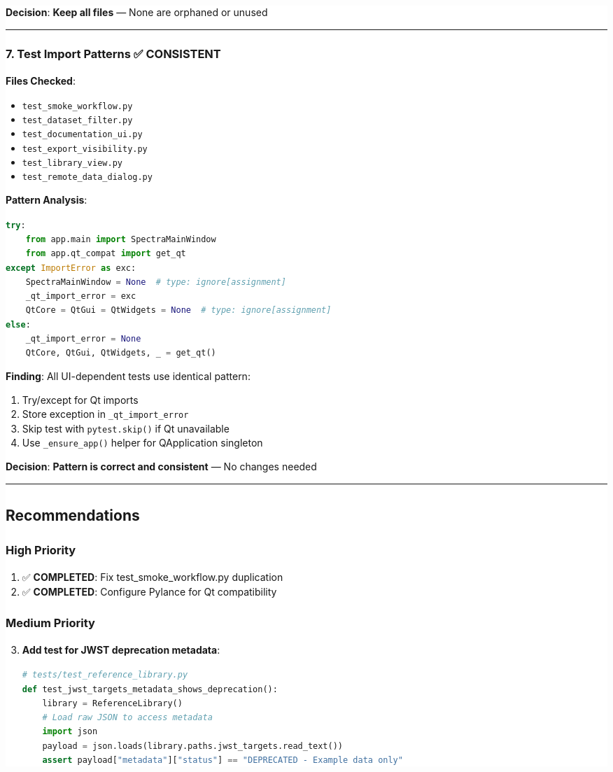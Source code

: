 **Decision**: **Keep all files** — None are orphaned or unused

---

### 7. Test Import Patterns ✅ CONSISTENT

**Files Checked**:
- `test_smoke_workflow.py`
- `test_dataset_filter.py`
- `test_documentation_ui.py`
- `test_export_visibility.py`
- `test_library_view.py`
- `test_remote_data_dialog.py`

**Pattern Analysis**:
```python
try:
    from app.main import SpectraMainWindow
    from app.qt_compat import get_qt
except ImportError as exc:
    SpectraMainWindow = None  # type: ignore[assignment]
    _qt_import_error = exc
    QtCore = QtGui = QtWidgets = None  # type: ignore[assignment]
else:
    _qt_import_error = None
    QtCore, QtGui, QtWidgets, _ = get_qt()
```

**Finding**: All UI-dependent tests use identical pattern:
1. Try/except for Qt imports
2. Store exception in `_qt_import_error`
3. Skip test with `pytest.skip()` if Qt unavailable
4. Use `_ensure_app()` helper for QApplication singleton

**Decision**: **Pattern is correct and consistent** — No changes needed

---

## Recommendations

### High Priority

1. ✅ **COMPLETED**: Fix test_smoke_workflow.py duplication
2. ✅ **COMPLETED**: Configure Pylance for Qt compatibility

### Medium Priority

3. **Add test for JWST deprecation metadata**:
   ```python
   # tests/test_reference_library.py
   def test_jwst_targets_metadata_shows_deprecation():
       library = ReferenceLibrary()
       # Load raw JSON to access metadata
       import json
       payload = json.loads(library.paths.jwst_targets.read_text())
       assert payload["metadata"]["status"] == "DEPRECATED - Example data only"
   ```
